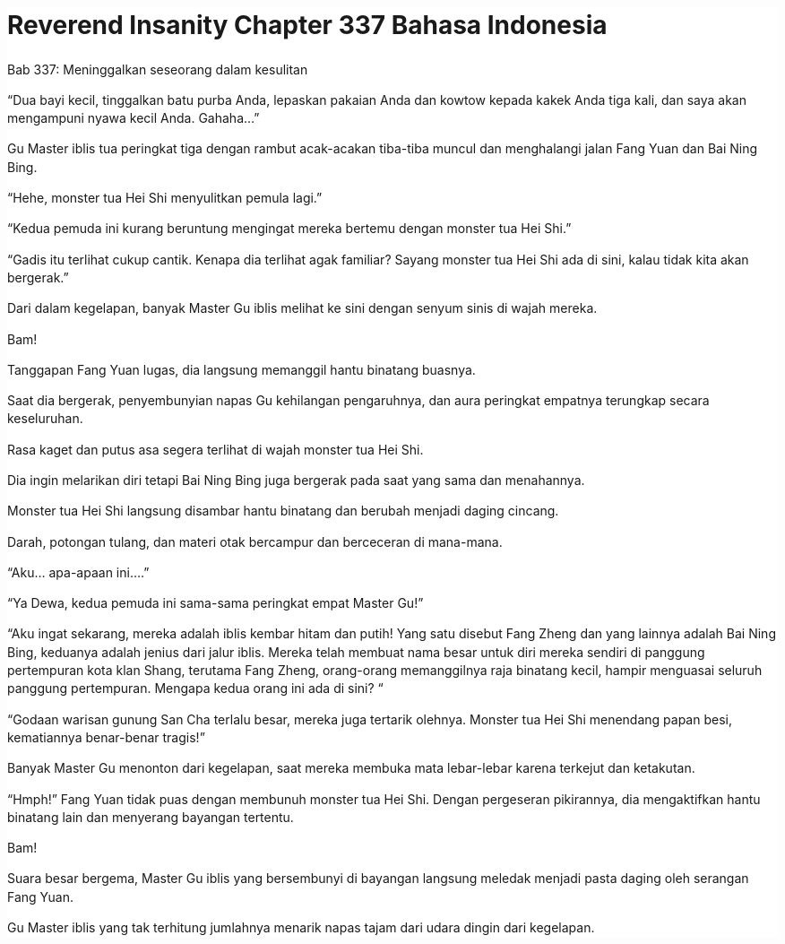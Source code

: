 # Reverend Insanity Chapter 337 Bahasa Indonesia

Bab 337: Meninggalkan seseorang dalam kesulitan

“Dua bayi kecil, tinggalkan batu purba Anda, lepaskan pakaian Anda dan kowtow kepada kakek Anda tiga kali, dan saya akan mengampuni nyawa kecil Anda. Gahaha…”

Gu Master iblis tua peringkat tiga dengan rambut acak-acakan tiba-tiba muncul dan menghalangi jalan Fang Yuan dan Bai Ning Bing.

“Hehe, monster tua Hei Shi menyulitkan pemula lagi.”

“Kedua pemuda ini kurang beruntung mengingat mereka bertemu dengan monster tua Hei Shi.”

“Gadis itu terlihat cukup cantik. Kenapa dia terlihat agak familiar? Sayang monster tua Hei Shi ada di sini, kalau tidak kita akan bergerak.”

Dari dalam kegelapan, banyak Master Gu iblis melihat ke sini dengan senyum sinis di wajah mereka.

Bam!

Tanggapan Fang Yuan lugas, dia langsung memanggil hantu binatang buasnya.

Saat dia bergerak, penyembunyian napas Gu kehilangan pengaruhnya, dan aura peringkat empatnya terungkap secara keseluruhan.

Rasa kaget dan putus asa segera terlihat di wajah monster tua Hei Shi.

Dia ingin melarikan diri tetapi Bai Ning Bing juga bergerak pada saat yang sama dan menahannya.

Monster tua Hei Shi langsung disambar hantu binatang dan berubah menjadi daging cincang.

Darah, potongan tulang, dan materi otak bercampur dan berceceran di mana-mana.

“Aku… apa-apaan ini….”

“Ya Dewa, kedua pemuda ini sama-sama peringkat empat Master Gu!”

“Aku ingat sekarang, mereka adalah iblis kembar hitam dan putih! Yang satu disebut Fang Zheng dan yang lainnya adalah Bai Ning Bing, keduanya adalah jenius dari jalur iblis. Mereka telah membuat nama besar untuk diri mereka sendiri di panggung pertempuran kota klan Shang, terutama Fang Zheng, orang-orang memanggilnya raja binatang kecil, hampir menguasai seluruh panggung pertempuran. Mengapa kedua orang ini ada di sini? “

“Godaan warisan gunung San Cha terlalu besar, mereka juga tertarik olehnya. Monster tua Hei Shi menendang papan besi, kematiannya benar-benar tragis!”

Banyak Master Gu menonton dari kegelapan, saat mereka membuka mata lebar-lebar karena terkejut dan ketakutan.

“Hmph!” Fang Yuan tidak puas dengan membunuh monster tua Hei Shi. Dengan pergeseran pikirannya, dia mengaktifkan hantu binatang lain dan menyerang bayangan tertentu.

Bam!

Suara besar bergema, Master Gu iblis yang bersembunyi di bayangan langsung meledak menjadi pasta daging oleh serangan Fang Yuan.

Gu Master iblis yang tak terhitung jumlahnya menarik napas tajam dari udara dingin dari kegelapan.
